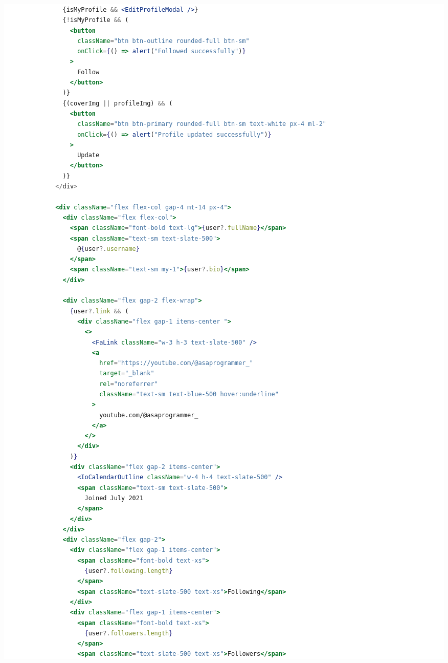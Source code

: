 ```jsx
                {isMyProfile && <EditProfileModal />}
                {!isMyProfile && (
                  <button
                    className="btn btn-outline rounded-full btn-sm"
                    onClick={() => alert("Followed successfully")}
                  >
                    Follow
                  </button>
                )}
                {(coverImg || profileImg) && (
                  <button
                    className="btn btn-primary rounded-full btn-sm text-white px-4 ml-2"
                    onClick={() => alert("Profile updated successfully")}
                  >
                    Update
                  </button>
                )}
              </div>

              <div className="flex flex-col gap-4 mt-14 px-4">
                <div className="flex flex-col">
                  <span className="font-bold text-lg">{user?.fullName}</span>
                  <span className="text-sm text-slate-500">
                    @{user?.username}
                  </span>
                  <span className="text-sm my-1">{user?.bio}</span>
                </div>

                <div className="flex gap-2 flex-wrap">
                  {user?.link && (
                    <div className="flex gap-1 items-center ">
                      <>
                        <FaLink className="w-3 h-3 text-slate-500" />
                        <a
                          href="https://youtube.com/@asaprogrammer_"
                          target="_blank"
                          rel="noreferrer"
                          className="text-sm text-blue-500 hover:underline"
                        >
                          youtube.com/@asaprogrammer_
                        </a>
                      </>
                    </div>
                  )}
                  <div className="flex gap-2 items-center">
                    <IoCalendarOutline className="w-4 h-4 text-slate-500" />
                    <span className="text-sm text-slate-500">
                      Joined July 2021
                    </span>
                  </div>
                </div>
                <div className="flex gap-2">
                  <div className="flex gap-1 items-center">
                    <span className="font-bold text-xs">
                      {user?.following.length}
                    </span>
                    <span className="text-slate-500 text-xs">Following</span>
                  </div>
                  <div className="flex gap-1 items-center">
                    <span className="font-bold text-xs">
                      {user?.followers.length}
                    </span>
                    <span className="text-slate-500 text-xs">Followers</span>
```